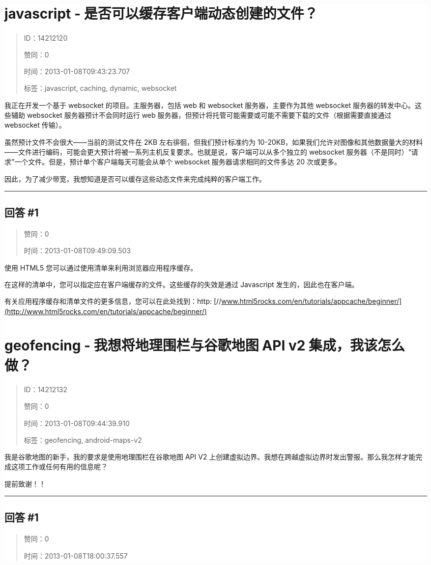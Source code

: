 # javascript - 是否可以缓存客户端动态创建的文件？

> ID：14212120
> 
> 赞同：0
> 
> 时间：2013-01-08T09:43:23.707
> 
> 标签：javascript, caching, dynamic, websocket

我正在开发一个基于 websocket 的项目。主服务器，包括 web 和 websocket 服务器，主要作为其他 websocket 服务器的转发中心。这些辅助 websocket 服务器预计不会同时运行 web 服务器，但预计将托管可能需要或可能不需要下载的文件（根据需要直接通过 websocket 传输）。

虽然预计文件不会很大——当前的测试文件在 2KB 左右徘徊，但我们预计标准约为 10-20KB，如果我们允许对图像和其他数据量大的材料——文件进行编码，可能会更大预计将被一系列主机反复要求。也就是说，客户端可以从多个独立的 websocket 服务器（不是同时）“请求”一个文件。但是，预计单个客户端每天可能会从单个 websocket 服务器请求相同的文件多达 20 次或更多。

因此，为了减少带宽，我想知道是否可以缓存这些动态文件来完成纯粹的客户端工作。

* * *

## 回答 #1

> 赞同：0
> 
> 时间：2013-01-08T09:49:09.503

使用 HTML5 您可以通过使用清单来利用浏览器应用程序缓存。

在这样的清单中，您可以指定应在客户端缓存的文件。这些缓存的失效是通过 Javascript 发生的，因此也在客户端。

有关应用程序缓存和清单文件的更多信息，您可以在此处找到：http: [//www.html5rocks.com/en/tutorials/appcache/beginner/](http://www.html5rocks.com/en/tutorials/appcache/beginner/)

# geofencing - 我想将地理围栏与谷歌地图 API v2 集成，我该怎么做？

> ID：14212132
> 
> 赞同：0
> 
> 时间：2013-01-08T09:44:39.910
> 
> 标签：geofencing, android-maps-v2

我是谷歌地图的新手，我的要求是使用地理围栏在谷歌地图 API V2 上创建虚拟边界。我想在跨越虚拟边界时发出警报。那么我怎样才能完成这项工作或任何有用的信息呢？

提前致谢！！

* * *

## 回答 #1

> 赞同：0
> 
> 时间：2013-01-08T18:00:37.557

